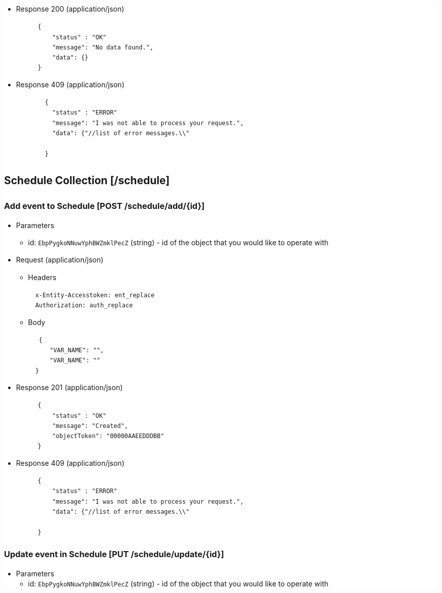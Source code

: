 + Response 200 (application/json)

            {
                "status" : "OK"
                "message": "No data found.",
                "data": {}
            }
            
+ Response 409 (application/json)

              {
                "status" : "ERROR"
                "message": "I was not able to process your request.",
                "data": {"//list of error messages.\\"
   
              }

## Schedule Collection [/schedule]
### Add event to Schedule [POST /schedule/add/{id}]

+ Parameters
    + id: `EbpPygkoNNuwYphBWZmklPecZ` (string) - id of the object that you would like to operate with

+ Request (application/json)

    + Headers
    
            x-Entity-Accesstoken: ent_replace
            Authorization: auth_replace

    + Body
       
             {
                "VAR_NAME": "",
                "VAR_NAME": ""
            }
            
+ Response 201 (application/json)

            {
                "status" : "OK"
                "message": "Created",
                "objectToken": "00000AAEEDDDBB"
            }
            
+ Response 409 (application/json)

            {
                "status" : "ERROR"
                "message": "I was not able to process your request.",
                "data": {"//list of error messages.\\"
                
            }
            
### Update event in Schedule [PUT /schedule/update/{id}]

+ Parameters
    + id: `EbpPygkoNNuwYphBWZmklPecZ` (string) - id of the object that you would like to operate with
